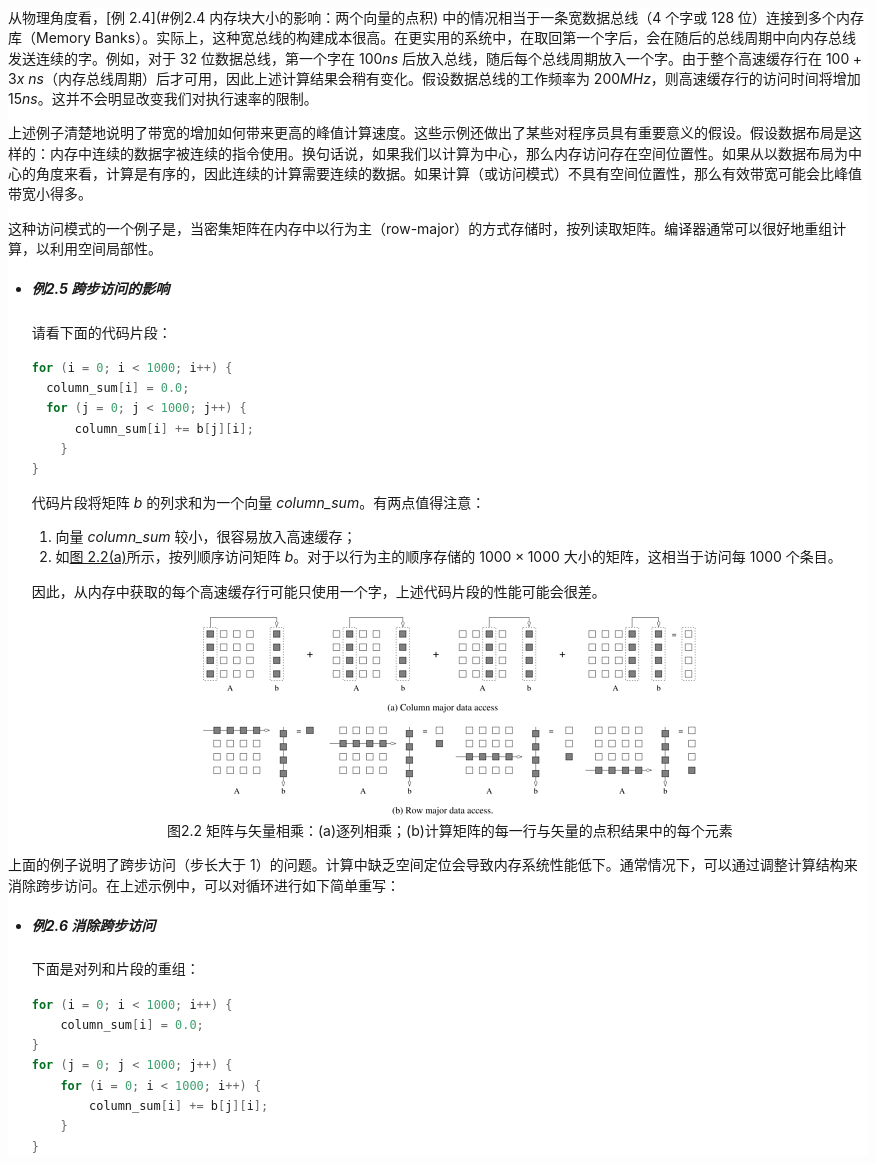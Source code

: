 从物理角度看，[例 2.4](#例2.4 内存块大小的影响：两个向量的点积) 中的情况相当于一条宽数据总线（$4$ 个字或 $128$ 位）连接到多个内存库（Memory Banks）。实际上，这种宽总线的构建成本很高。在更实用的系统中，在取回第一个字后，会在随后的总线周期中向内存总线发送连续的字。例如，对于 $32$ 位数据总线，第一个字在 $100 ns$ 后放入总线，随后每个总线周期放入一个字。由于整个高速缓存行在 $100 + 3 x \ ns$（内存总线周期）后才可用，因此上述计算结果会稍有变化。假设数据总线的工作频率为 $200 MHz$，则高速缓存行的访问时间将增加 $15 ns$。这并不会明显改变我们对执行速率的限制。

上述例子清楚地说明了带宽的增加如何带来更高的峰值计算速度。这些示例还做出了某些对程序员具有重要意义的假设。假设数据布局是这样的：内存中连续的数据字被连续的指令使用。换句话说，如果我们以计算为中心，那么内存访问存在空间位置性。如果从以数据布局为中心的角度来看，计算是有序的，因此连续的计算需要连续的数据。如果计算（或访问模式）不具有空间位置性，那么有效带宽可能会比峰值带宽小得多。

这种访问模式的一个例子是，当密集矩阵在内存中以行为主（row-major）的方式存储时，按列读取矩阵。编译器通常可以很好地重组计算，以利用空间局部性。

- ##### **例2.5 跨步访问的影响**

  请看下面的代码片段：

  ```c
  for (i = 0; i < 1000; i++) {
  	column_sum[i] = 0.0;
  	for (j = 0; j < 1000; j++) {
  		column_sum[i] += b[j][i];
      }
  }
  ```

  代码片段将矩阵 *b* 的列求和为一个向量 *column_sum*。有两点值得注意：
  
  1. 向量 *column_sum* 较小，很容易放入高速缓存；
  2. 如[图 2.2(a)](#fig2.2)所示，按列顺序访问矩阵 *b*。对于以行为主的顺序存储的 $1000 \times 1000$ 大小的矩阵，这相当于访问每 $1000$ 个条目。
  
  因此，从内存中获取的每个高速缓存行可能只使用一个字，上述代码片段的性能可能会很差。
  
  <div align="center" id="fig2.2" name="fig2.2">
      <img src="./images/image-20240520170642735.png"/>
      <div>
          图2.2 矩阵与矢量相乘：(a)逐列相乘；(b)计算矩阵的每一行与矢量的点积结果中的每个元素
      </div>
  </div>

上面的例子说明了跨步访问（步长大于 $1$）的问题。计算中缺乏空间定位会导致内存系统性能低下。通常情况下，可以通过调整计算结构来消除跨步访问。在上述示例中，可以对循环进行如下简单重写：

- ##### **例2.6 消除跨步访问**

  下面是对列和片段的重组：

  ```c
  for (i = 0; i < 1000; i++) {
      column_sum[i] = 0.0;
  }
  for (j = 0; j < 1000; j++) {
      for (i = 0; i < 1000; i++) {
          column_sum[i] += b[j][i];
      }
  }
  ```
